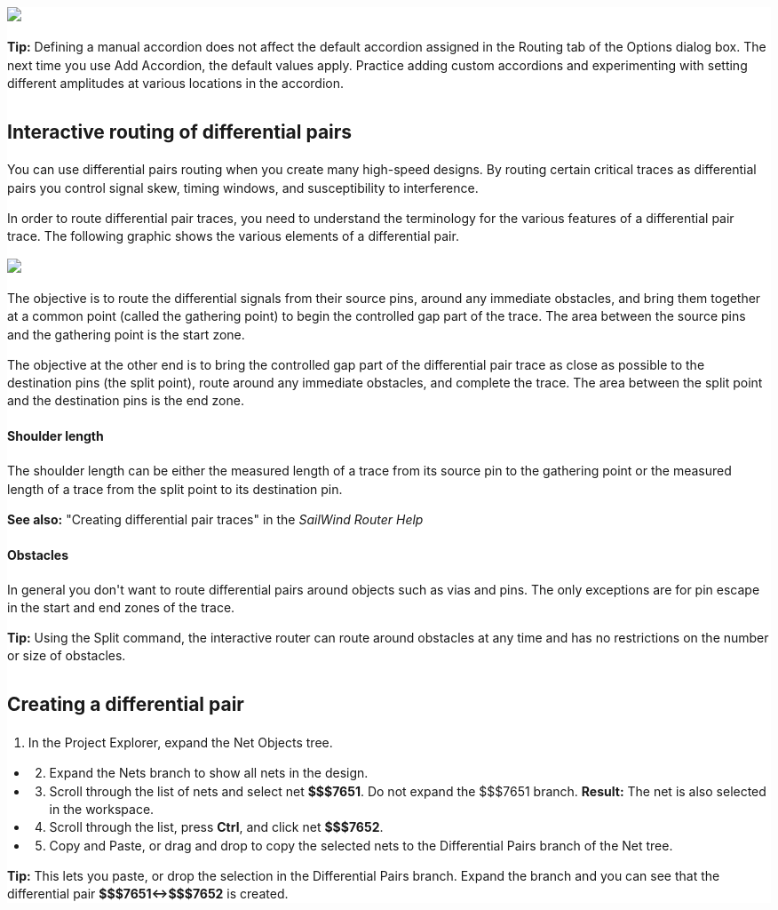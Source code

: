 ![](/router/_page_6_Figure_9.jpeg)

**Tip:** Defining a manual accordion does not affect the default accordion assigned in the Routing tab of the Options dialog box. The next time you use Add Accordion, the default values apply. Practice adding custom accordions and experimenting with setting different amplitudes at various locations in the accordion.

## **Interactive routing of differential pairs**

You can use differential pairs routing when you create many high-speed designs. By routing certain critical traces as differential pairs you control signal skew, timing windows, and susceptibility to interference.

In order to route differential pair traces, you need to understand the terminology for the various features of a differential pair trace. The following graphic shows the various elements of a differential pair.

![](/router/_page_7_Figure_3.jpeg)

The objective is to route the differential signals from their source pins, around any immediate obstacles, and bring them together at a common point (called the gathering point) to begin the controlled gap part of the trace. The area between the source pins and the gathering point is the start zone.

The objective at the other end is to bring the controlled gap part of the differential pair trace as close as possible to the destination pins (the split point), route around any immediate obstacles, and complete the trace. The area between the split point and the destination pins is the end zone.

#### **Shoulder length**

The shoulder length can be either the measured length of a trace from its source pin to the gathering point or the measured length of a trace from the split point to its destination pin.

**See also:** "Creating differential pair traces" in the *SailWind Router Help*

#### **Obstacles**

In general you don't want to route differential pairs around objects such as vias and pins. The only exceptions are for pin escape in the start and end zones of the trace.

**Tip:** Using the Split command, the interactive router can route around obstacles at any time and has no restrictions on the number or size of obstacles.

## **Creating a differential pair**

1. In the Project Explorer, expand the Net Objects tree.

- 2. Expand the Nets branch to show all nets in the design.
- 3. Scroll through the list of nets and select net **\$\$\$7651**. Do not expand the \$\$\$7651 branch. **Result:** The net is also selected in the workspace.
- 4. Scroll through the list, press **Ctrl**, and click net **\$\$\$7652**.
- 5. Copy and Paste, or drag and drop to copy the selected nets to the Differential Pairs branch of the Net tree.

**Tip:** This lets you paste, or drop the selection in the Differential Pairs branch. Expand the branch and you can see that the differential pair **\$\$\$7651<->\$\$\$7652** is created.
